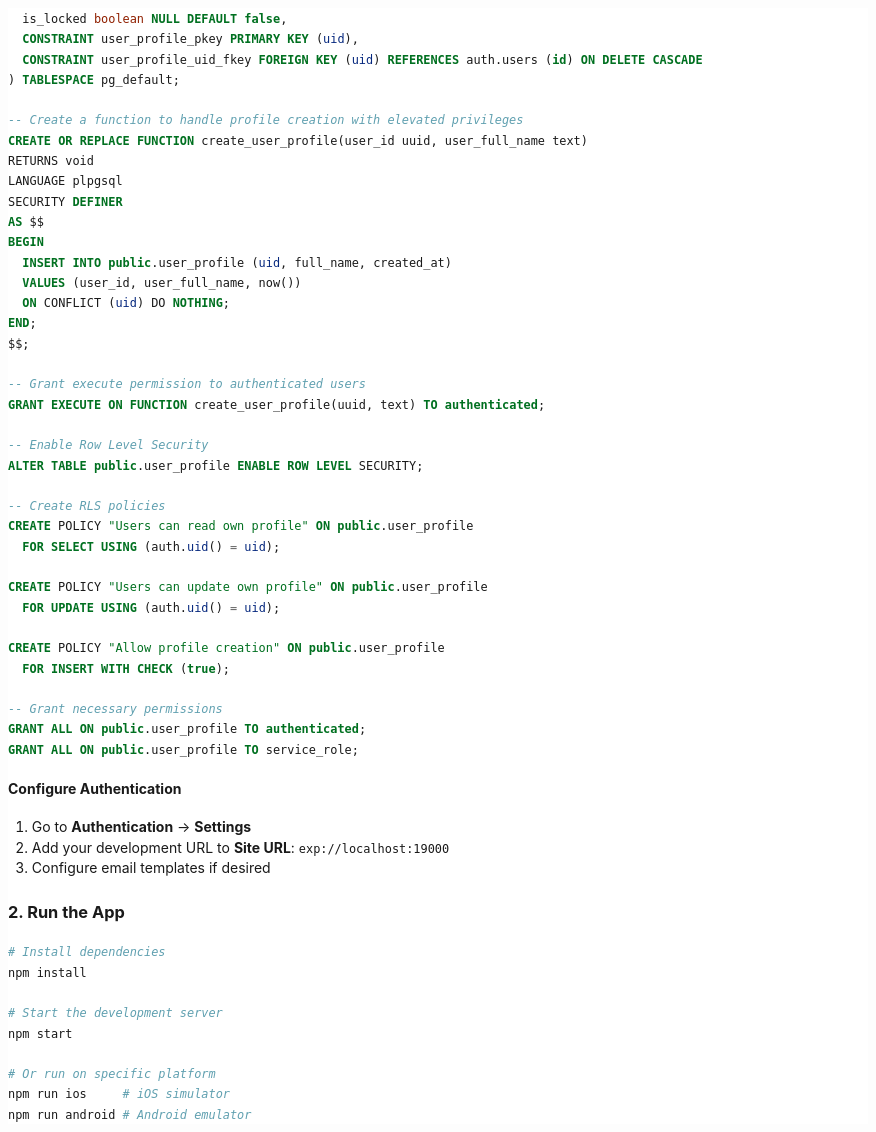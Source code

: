 ```sql
  is_locked boolean NULL DEFAULT false,
  CONSTRAINT user_profile_pkey PRIMARY KEY (uid),
  CONSTRAINT user_profile_uid_fkey FOREIGN KEY (uid) REFERENCES auth.users (id) ON DELETE CASCADE
) TABLESPACE pg_default;

-- Create a function to handle profile creation with elevated privileges
CREATE OR REPLACE FUNCTION create_user_profile(user_id uuid, user_full_name text)
RETURNS void
LANGUAGE plpgsql
SECURITY DEFINER
AS $$
BEGIN
  INSERT INTO public.user_profile (uid, full_name, created_at)
  VALUES (user_id, user_full_name, now())
  ON CONFLICT (uid) DO NOTHING;
END;
$$;

-- Grant execute permission to authenticated users
GRANT EXECUTE ON FUNCTION create_user_profile(uuid, text) TO authenticated;

-- Enable Row Level Security
ALTER TABLE public.user_profile ENABLE ROW LEVEL SECURITY;

-- Create RLS policies
CREATE POLICY "Users can read own profile" ON public.user_profile
  FOR SELECT USING (auth.uid() = uid);

CREATE POLICY "Users can update own profile" ON public.user_profile
  FOR UPDATE USING (auth.uid() = uid);

CREATE POLICY "Allow profile creation" ON public.user_profile
  FOR INSERT WITH CHECK (true);

-- Grant necessary permissions
GRANT ALL ON public.user_profile TO authenticated;
GRANT ALL ON public.user_profile TO service_role;
```

#### Configure Authentication

1. Go to **Authentication** → **Settings**
2. Add your development URL to **Site URL**: `exp://localhost:19000`
3. Configure email templates if desired

### 2. Run the App

```bash
# Install dependencies
npm install

# Start the development server
npm start

# Or run on specific platform
npm run ios     # iOS simulator
npm run android # Android emulator
```
